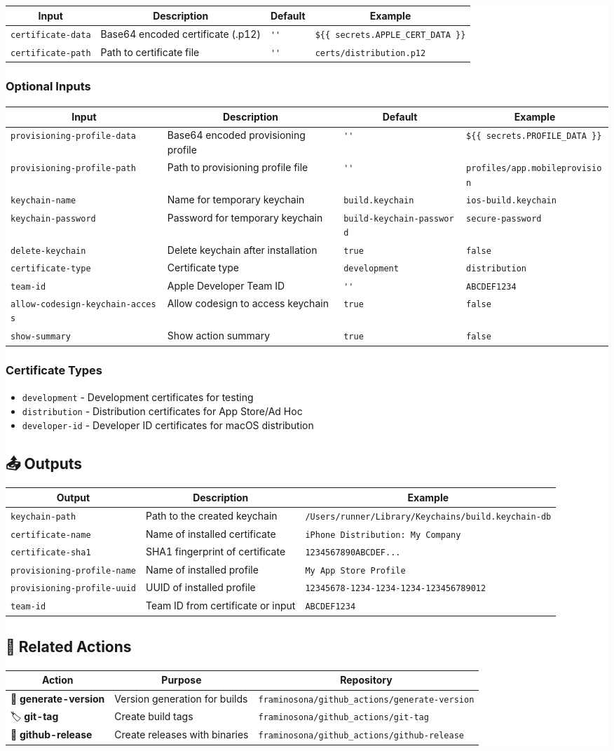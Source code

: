 | Input | Description | Default | Example |
|-------|-------------|---------|---------|
| `certificate-data` | Base64 encoded certificate (.p12) | `''` | `${{ secrets.APPLE_CERT_DATA }}` |
| `certificate-path` | Path to certificate file | `''` | `certs/distribution.p12` |

### Optional Inputs

| Input | Description | Default | Example |
|-------|-------------|---------|---------|
| `provisioning-profile-data` | Base64 encoded provisioning profile | `''` | `${{ secrets.PROFILE_DATA }}` |
| `provisioning-profile-path` | Path to provisioning profile file | `''` | `profiles/app.mobileprovision` |
| `keychain-name` | Name for temporary keychain | `build.keychain` | `ios-build.keychain` |
| `keychain-password` | Password for temporary keychain | `build-keychain-password` | `secure-password` |
| `delete-keychain` | Delete keychain after installation | `true` | `false` |
| `certificate-type` | Certificate type | `development` | `distribution` |
| `team-id` | Apple Developer Team ID | `''` | `ABCDEF1234` |
| `allow-codesign-keychain-access` | Allow codesign to access keychain | `true` | `false` |
| `show-summary` | Show action summary | `true` | `false` |

### Certificate Types

- `development` - Development certificates for testing
- `distribution` - Distribution certificates for App Store/Ad Hoc
- `developer-id` - Developer ID certificates for macOS distribution

## 📤 Outputs

| Output | Description | Example |
|--------|-------------|---------|
| `keychain-path` | Path to the created keychain | `/Users/runner/Library/Keychains/build.keychain-db` |
| `certificate-name` | Name of installed certificate | `iPhone Distribution: My Company` |
| `certificate-sha1` | SHA1 fingerprint of certificate | `1234567890ABCDEF...` |
| `provisioning-profile-name` | Name of installed profile | `My App Store Profile` |
| `provisioning-profile-uuid` | UUID of installed profile | `12345678-1234-1234-1234-123456789012` |
| `team-id` | Team ID from certificate or input | `ABCDEF1234` |

## 🔗 Related Actions

| Action | Purpose | Repository |
|--------|---------|------------|
| 🔢 **generate-version** | Version generation for builds | `framinosona/github_actions/generate-version` |
| 🏷️ **git-tag** | Create build tags | `framinosona/github_actions/git-tag` |
| 🚀 **github-release** | Create releases with binaries | `framinosona/github_actions/github-release` |
